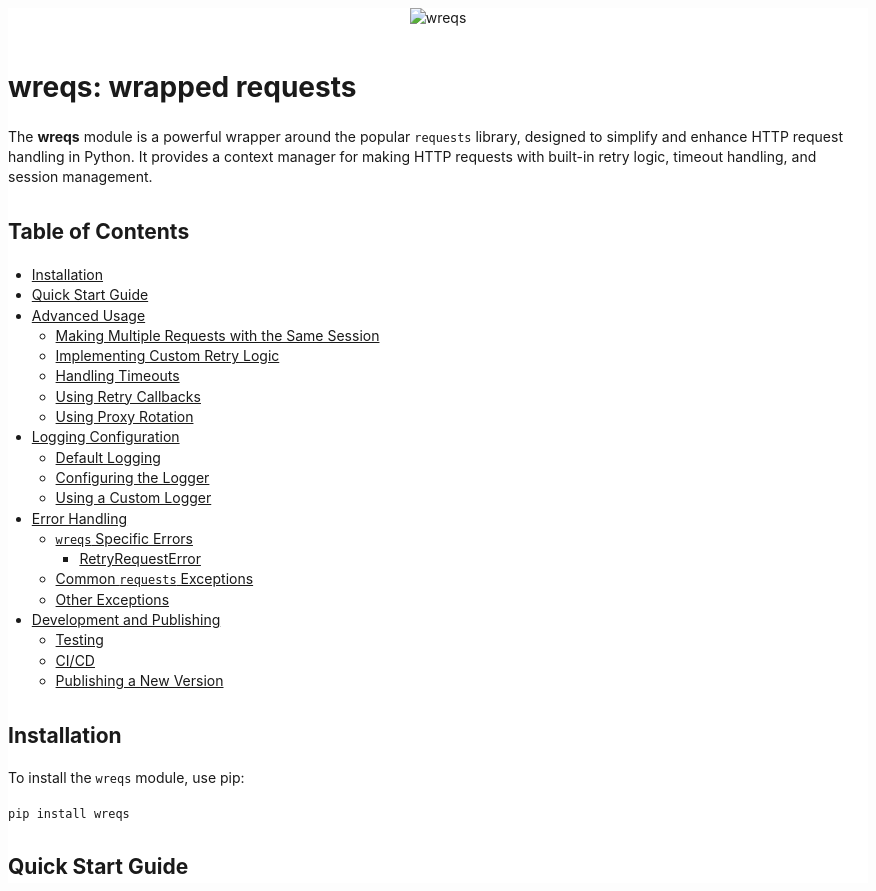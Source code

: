 <div align="center">
  <picture>
    <source media="(prefers-color-scheme: dark)" srcset="https://www.munozarturo.com/assets/wreqs/logo-github-dark.svg">
    <source media="(prefers-color-scheme: light)" srcset="https://www.munozarturo.com/assets/wreqs/logo-github-light.svg">
    <img alt="wreqs" src="https://www.munozarturo.com/assets/wreqs/logo-github-light.svg" width="50%" height="40%">
  </picture>
</div>


# wreqs: wrapped requests

The **wreqs** module is a powerful wrapper around the popular `requests` library, designed to simplify and enhance HTTP request handling in Python. It provides a context manager for making HTTP requests with built-in retry logic, timeout handling, and session management.


## Table of Contents

- [Installation](#installation)
- [Quick Start Guide](#quick-start-guide)
- [Advanced Usage](#advanced-usage)
  - [Making Multiple Requests with the Same Session](#making-multiple-requests-with-the-same-session)
  - [Implementing Custom Retry Logic](#implementing-custom-retry-logic)
  - [Handling Timeouts](#handling-timeouts)
  - [Using Retry Callbacks](#using-retry-callbacks)
  - [Using Proxy Rotation](#using-proxy-rotation)
- [Logging Configuration](#logging-configuration)
  - [Default Logging](#default-logging)
  - [Configuring the Logger](#configuring-the-logger)
  - [Using a Custom Logger](#using-a-custom-logger)
- [Error Handling](#error-handling)
  - [`wreqs` Specific Errors](#wreqs-specific-errors)
    - [RetryRequestError](#retryrequesterror)
  - [Common `requests` Exceptions](#common-requests-exceptions)
  - [Other Exceptions](#other-exceptions)
- [Development and Publishing](#development-and-publishing)
  - [Testing](#testing)
  - [CI/CD](#cicd)
  - [Publishing a New Version](#publishing-a-new-version)

## Installation

To install the `wreqs` module, use pip:

```bash
pip install wreqs
```

## Quick Start Guide
